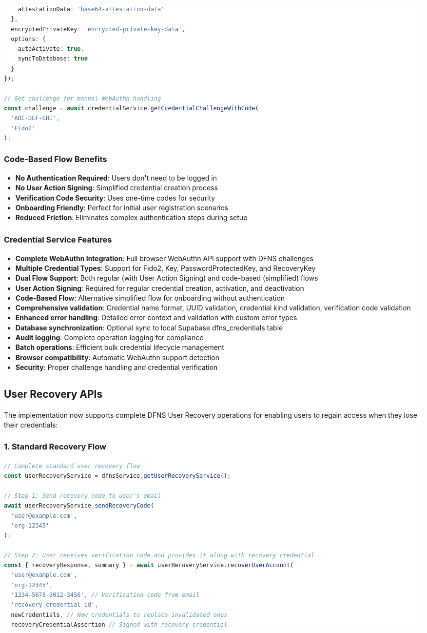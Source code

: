 ```typescript
    attestationData: 'base64-attestation-data'
  },
  encryptedPrivateKey: 'encrypted-private-key-data',
  options: {
    autoActivate: true,
    syncToDatabase: true
  }
});

// Get challenge for manual WebAuthn handling
const challenge = await credentialService.getCredentialChallengeWithCode(
  'ABC-DEF-GHI',
  'Fido2'
);
```

### Code-Based Flow Benefits
- **No Authentication Required**: Users don't need to be logged in
- **No User Action Signing**: Simplified credential creation process
- **Verification Code Security**: Uses one-time codes for security
- **Onboarding Friendly**: Perfect for initial user registration scenarios
- **Reduced Friction**: Eliminates complex authentication steps during setup

### Credential Service Features
- **Complete WebAuthn Integration**: Full browser WebAuthn API support with DFNS challenges
- **Multiple Credential Types**: Support for Fido2, Key, PasswordProtectedKey, and RecoveryKey
- **Dual Flow Support**: Both regular (with User Action Signing) and code-based (simplified) flows
- **User Action Signing**: Required for regular credential creation, activation, and deactivation
- **Code-Based Flow**: Alternative simplified flow for onboarding without authentication
- **Comprehensive validation**: Credential name format, UUID validation, credential kind validation, verification code validation
- **Enhanced error handling**: Detailed error context and validation with custom error types
- **Database synchronization**: Optional sync to local Supabase dfns_credentials table
- **Audit logging**: Complete operation logging for compliance
- **Batch operations**: Efficient bulk credential lifecycle management
- **Browser compatibility**: Automatic WebAuthn support detection
- **Security**: Proper challenge handling and credential verification

## User Recovery APIs

The implementation now supports complete DFNS User Recovery operations for enabling users to regain access when they lose their credentials:

### 1. Standard Recovery Flow
```typescript
// Complete standard user recovery flow
const userRecoveryService = dfnsService.getUserRecoveryService();

// Step 1: Send recovery code to user's email
await userRecoveryService.sendRecoveryCode(
  'user@example.com',
  'org-12345'
);

// Step 2: User receives verification code and provides it along with recovery credential
const { recoveryResponse, summary } = await userRecoveryService.recoverUserAccount(
  'user@example.com',
  'org-12345',
  '1234-5678-9012-3456', // Verification code from email
  'recovery-credential-id',
  newCredentials, // New credentials to replace invalidated ones
  recoveryCredentialAssertion // Signed with recovery credential
```